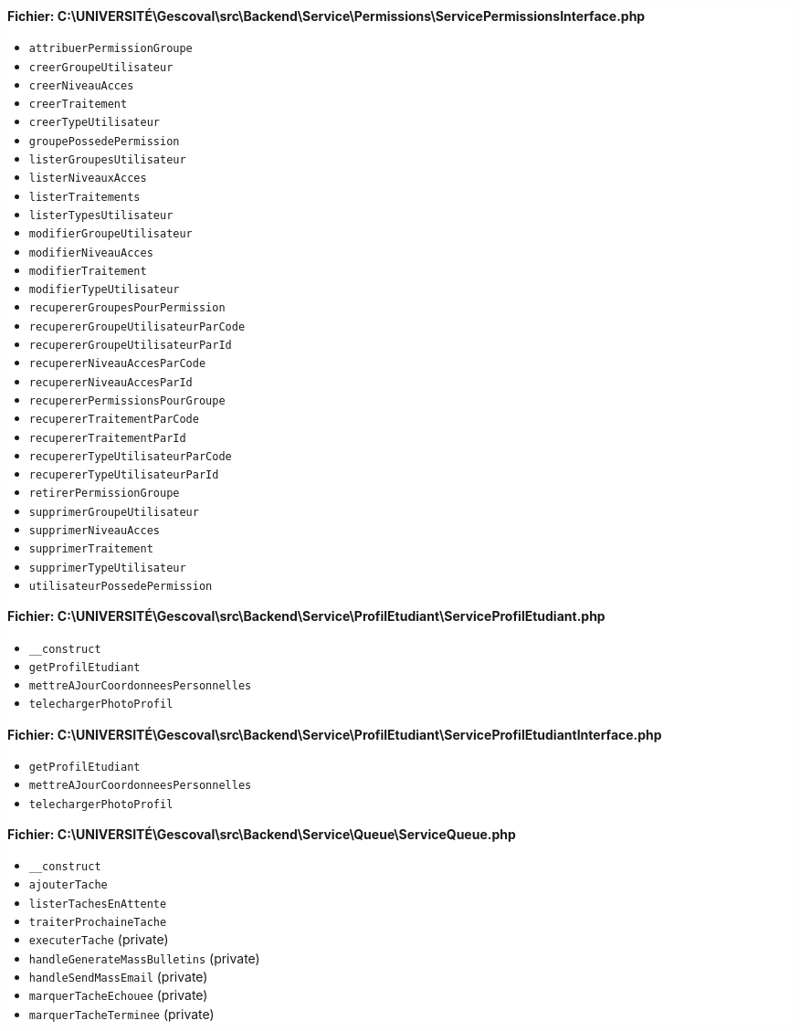 **Fichier: C:\UNIVERSITÉ\Gescoval\src\Backend\Service\Permissions\ServicePermissionsInterface.php**
*   `attribuerPermissionGroupe`
*   `creerGroupeUtilisateur`
*   `creerNiveauAcces`
*   `creerTraitement`
*   `creerTypeUtilisateur`
*   `groupePossedePermission`
*   `listerGroupesUtilisateur`
*   `listerNiveauxAcces`
*   `listerTraitements`
*   `listerTypesUtilisateur`
*   `modifierGroupeUtilisateur`
*   `modifierNiveauAcces`
*   `modifierTraitement`
*   `modifierTypeUtilisateur`
*   `recupererGroupesPourPermission`
*   `recupererGroupeUtilisateurParCode`
*   `recupererGroupeUtilisateurParId`
*   `recupererNiveauAccesParCode`
*   `recupererNiveauAccesParId`
*   `recupererPermissionsPourGroupe`
*   `recupererTraitementParCode`
*   `recupererTraitementParId`
*   `recupererTypeUtilisateurParCode`
*   `recupererTypeUtilisateurParId`
*   `retirerPermissionGroupe`
*   `supprimerGroupeUtilisateur`
*   `supprimerNiveauAcces`
*   `supprimerTraitement`
*   `supprimerTypeUtilisateur`
*   `utilisateurPossedePermission`

**Fichier: C:\UNIVERSITÉ\Gescoval\src\Backend\Service\ProfilEtudiant\ServiceProfilEtudiant.php**
*   `__construct`
*   `getProfilEtudiant`
*   `mettreAJourCoordonneesPersonnelles`
*   `telechargerPhotoProfil`

**Fichier: C:\UNIVERSITÉ\Gescoval\src\Backend\Service\ProfilEtudiant\ServiceProfilEtudiantInterface.php**
*   `getProfilEtudiant`
*   `mettreAJourCoordonneesPersonnelles`
*   `telechargerPhotoProfil`

**Fichier: C:\UNIVERSITÉ\Gescoval\src\Backend\Service\Queue\ServiceQueue.php**
*   `__construct`
*   `ajouterTache`
*   `listerTachesEnAttente`
*   `traiterProchaineTache`
*   `executerTache` (private)
*   `handleGenerateMassBulletins` (private)
*   `handleSendMassEmail` (private)
*   `marquerTacheEchouee` (private)
*   `marquerTacheTerminee` (private)
